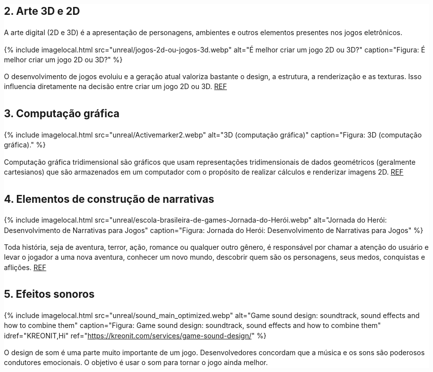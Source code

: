 ## 2. Arte 3D e 2D

A arte digital (2D e 3D) é a apresentação de personagens, ambientes e outros elementos presentes nos jogos eletrônicos.

{% include imagelocal.html 
  src="unreal/jogos-2d-ou-jogos-3d.webp"
  alt="É melhor criar um jogo 2D ou 3D?"
  caption="Figura: É melhor criar um jogo 2D ou 3D?"
%}

O desenvolvimento de jogos evoluiu e a geração atual valoriza bastante o design, a estrutura, a renderização e as texturas. Isso influencia diretamente na decisão entre criar um jogo 2D ou 3D. [REF](https://www.crieseusjogos.com.br/e-melhor-criar-um-jogo-2d-ou-3d/)

## 3. Computação gráfica

{% include imagelocal.html
  src="unreal/Activemarker2.webp"
  alt="3D (computação gráfica)"
  caption="Figura: 3D (computação gráfica)."
%}

Computação gráfica tridimensional são gráficos que usam representações tridimensionais de dados geométricos (geralmente cartesianos) que são armazenados em um computador com o propósito de realizar cálculos e renderizar imagens 2D. [REF](https://pt.wikipedia.org/wiki/3D_%28computa%C3%A7%C3%A3o_gr%C3%A1fica%29)

## 4. Elementos de construção de narrativas

{% include imagelocal.html 
  src="unreal/escola-brasileira-de-games-Jornada-do-Herói.webp"
  alt="Jornada do Herói: Desenvolvimento de Narrativas para Jogos"
  caption="Figura: Jornada do Herói: Desenvolvimento de Narrativas para Jogos"
%}

Toda história, seja de aventura, terror, ação, romance ou qualquer outro gênero, é responsável por chamar a atenção do usuário e levar o jogador a uma nova aventura, conhecer um novo mundo, descobrir quem são os personagens, seus medos, conquistas e aflições. [REF](https://escolabrasileiradegames.com.br/blog/jornada-do-heroi-desenvolvimento-de-narrativas-para-jogos)

## 5. Efeitos sonoros

{% include imagelocal.html
  src="unreal/sound_main_optimized.webp"
  alt="Game sound design: soundtrack, sound effects and how to combine them"
  caption="Figura: Game sound design: soundtrack, sound effects and how to combine them"
  idref="KREONIT,Hi"
  ref="https://kreonit.com/services/game-sound-design/"
%}

O design de som é uma parte muito importante de um jogo. Desenvolvedores concordam que a música e os sons são poderosos condutores emocionais. O objetivo é usar o som para tornar o jogo ainda melhor.
